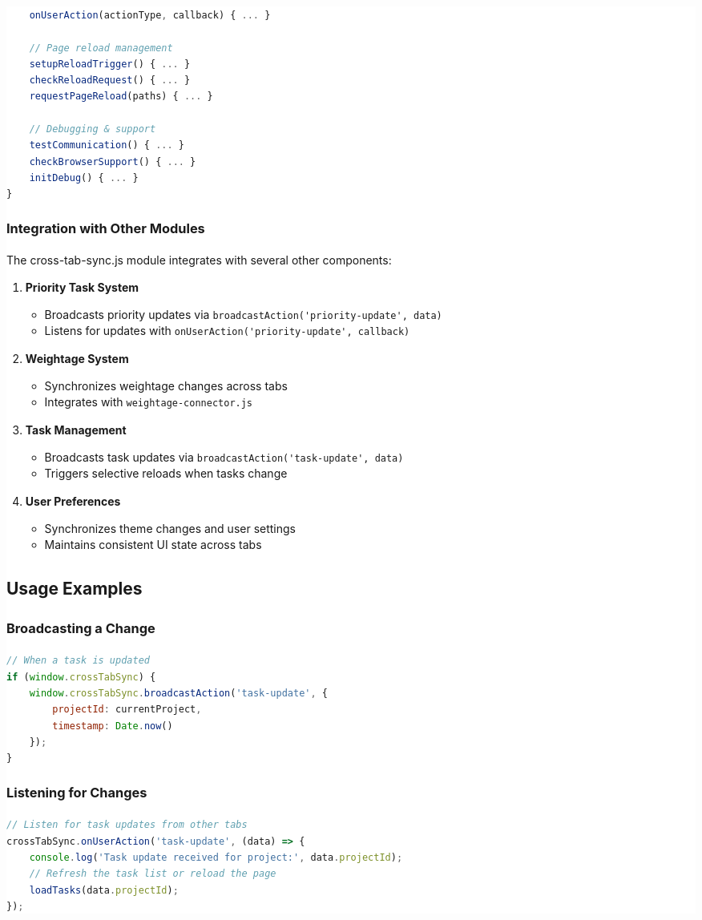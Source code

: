 ```javascript
    onUserAction(actionType, callback) { ... }
    
    // Page reload management
    setupReloadTrigger() { ... }
    checkReloadRequest() { ... }
    requestPageReload(paths) { ... }
    
    // Debugging & support
    testCommunication() { ... }
    checkBrowserSupport() { ... }
    initDebug() { ... }
}
```

### Integration with Other Modules

The cross-tab-sync.js module integrates with several other components:

1. **Priority Task System**
   - Broadcasts priority updates via `broadcastAction('priority-update', data)`
   - Listens for updates with `onUserAction('priority-update', callback)`

2. **Weightage System**
   - Synchronizes weightage changes across tabs
   - Integrates with `weightage-connector.js`

3. **Task Management**
   - Broadcasts task updates via `broadcastAction('task-update', data)`
   - Triggers selective reloads when tasks change

4. **User Preferences**
   - Synchronizes theme changes and user settings
   - Maintains consistent UI state across tabs

## Usage Examples

### Broadcasting a Change

```javascript
// When a task is updated
if (window.crossTabSync) {
    window.crossTabSync.broadcastAction('task-update', {
        projectId: currentProject,
        timestamp: Date.now()
    });
}
```

### Listening for Changes

```javascript
// Listen for task updates from other tabs
crossTabSync.onUserAction('task-update', (data) => {
    console.log('Task update received for project:', data.projectId);
    // Refresh the task list or reload the page
    loadTasks(data.projectId);
});
```
